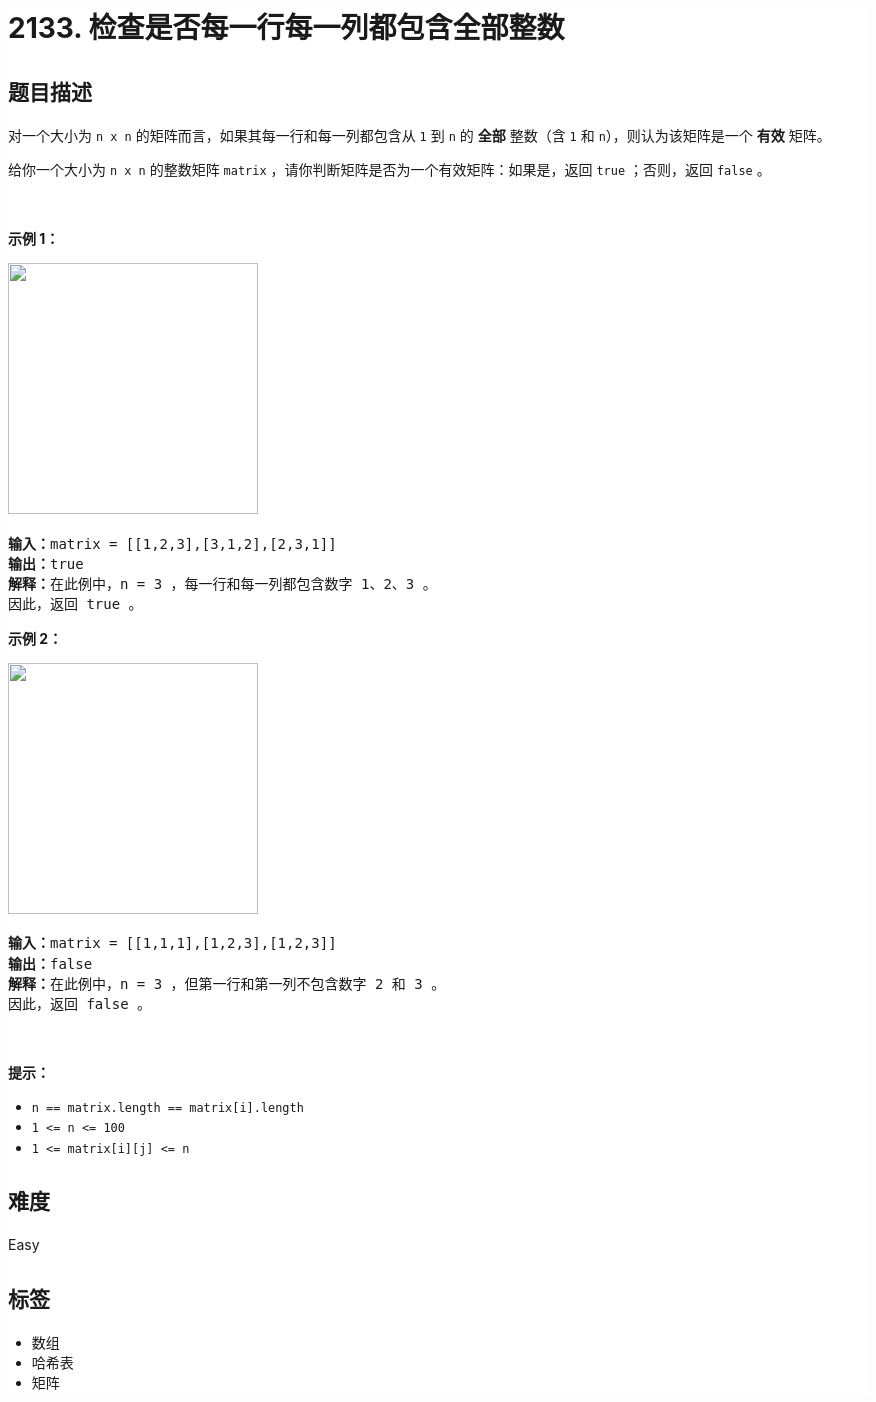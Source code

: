 # 2133. 检查是否每一行每一列都包含全部整数

## 题目描述

<p>对一个大小为 <code>n x n</code> 的矩阵而言，如果其每一行和每一列都包含从 <code>1</code> 到 <code>n</code> 的 <strong>全部</strong> 整数（含 <code>1</code> 和 <code>n</code>），则认为该矩阵是一个 <strong>有效</strong> 矩阵。</p>

<p>给你一个大小为 <code>n x n</code> 的整数矩阵 <code>matrix</code> ，请你判断矩阵是否为一个有效矩阵：如果是，返回 <code>true</code> ；否则，返回 <code>false</code> 。</p>

<p>&nbsp;</p>

<p><strong>示例 1：</strong></p>

<p><img alt="" src="https://assets.leetcode.com/uploads/2021/12/21/example1drawio.png" style="width: 250px; height: 251px;" /></p>

<pre>
<strong>输入：</strong>matrix = [[1,2,3],[3,1,2],[2,3,1]]
<strong>输出：</strong>true
<strong>解释：</strong>在此例中，n = 3 ，每一行和每一列都包含数字 1、2、3 。
因此，返回 true 。
</pre>

<p><strong>示例 2：</strong></p>

<p><img alt="" src="https://assets.leetcode.com/uploads/2021/12/21/example2drawio.png" style="width: 250px; height: 251px;" /></p>

<pre>
<strong>输入：</strong>matrix = [[1,1,1],[1,2,3],[1,2,3]]
<strong>输出：</strong>false
<strong>解释：</strong>在此例中，n = 3 ，但第一行和第一列不包含数字 2 和 3 。
因此，返回 false 。
</pre>

<p>&nbsp;</p>

<p><strong>提示：</strong></p>

<ul>
	<li><code>n == matrix.length == matrix[i].length</code></li>
	<li><code>1 &lt;= n &lt;= 100</code></li>
	<li><code>1 &lt;= matrix[i][j] &lt;= n</code></li>
</ul>


## 难度

Easy

## 标签

- 数组
- 哈希表
- 矩阵
